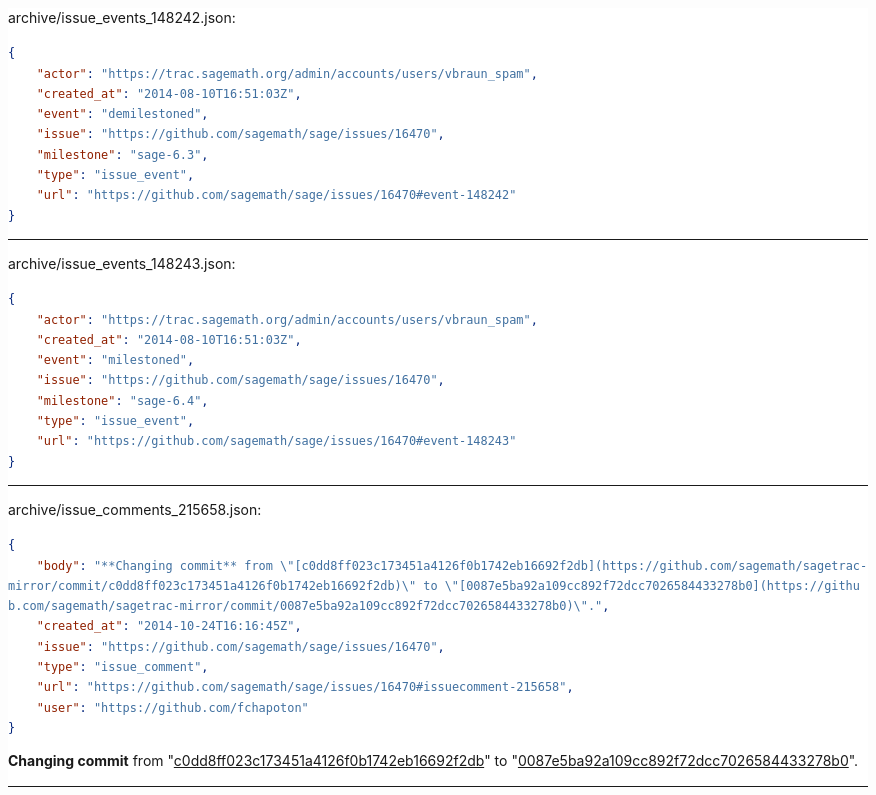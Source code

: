 archive/issue_events_148242.json:
```json
{
    "actor": "https://trac.sagemath.org/admin/accounts/users/vbraun_spam",
    "created_at": "2014-08-10T16:51:03Z",
    "event": "demilestoned",
    "issue": "https://github.com/sagemath/sage/issues/16470",
    "milestone": "sage-6.3",
    "type": "issue_event",
    "url": "https://github.com/sagemath/sage/issues/16470#event-148242"
}
```



---

archive/issue_events_148243.json:
```json
{
    "actor": "https://trac.sagemath.org/admin/accounts/users/vbraun_spam",
    "created_at": "2014-08-10T16:51:03Z",
    "event": "milestoned",
    "issue": "https://github.com/sagemath/sage/issues/16470",
    "milestone": "sage-6.4",
    "type": "issue_event",
    "url": "https://github.com/sagemath/sage/issues/16470#event-148243"
}
```



---

archive/issue_comments_215658.json:
```json
{
    "body": "**Changing commit** from \"[c0dd8ff023c173451a4126f0b1742eb16692f2db](https://github.com/sagemath/sagetrac-mirror/commit/c0dd8ff023c173451a4126f0b1742eb16692f2db)\" to \"[0087e5ba92a109cc892f72dcc7026584433278b0](https://github.com/sagemath/sagetrac-mirror/commit/0087e5ba92a109cc892f72dcc7026584433278b0)\".",
    "created_at": "2014-10-24T16:16:45Z",
    "issue": "https://github.com/sagemath/sage/issues/16470",
    "type": "issue_comment",
    "url": "https://github.com/sagemath/sage/issues/16470#issuecomment-215658",
    "user": "https://github.com/fchapoton"
}
```

**Changing commit** from "[c0dd8ff023c173451a4126f0b1742eb16692f2db](https://github.com/sagemath/sagetrac-mirror/commit/c0dd8ff023c173451a4126f0b1742eb16692f2db)" to "[0087e5ba92a109cc892f72dcc7026584433278b0](https://github.com/sagemath/sagetrac-mirror/commit/0087e5ba92a109cc892f72dcc7026584433278b0)".



---
